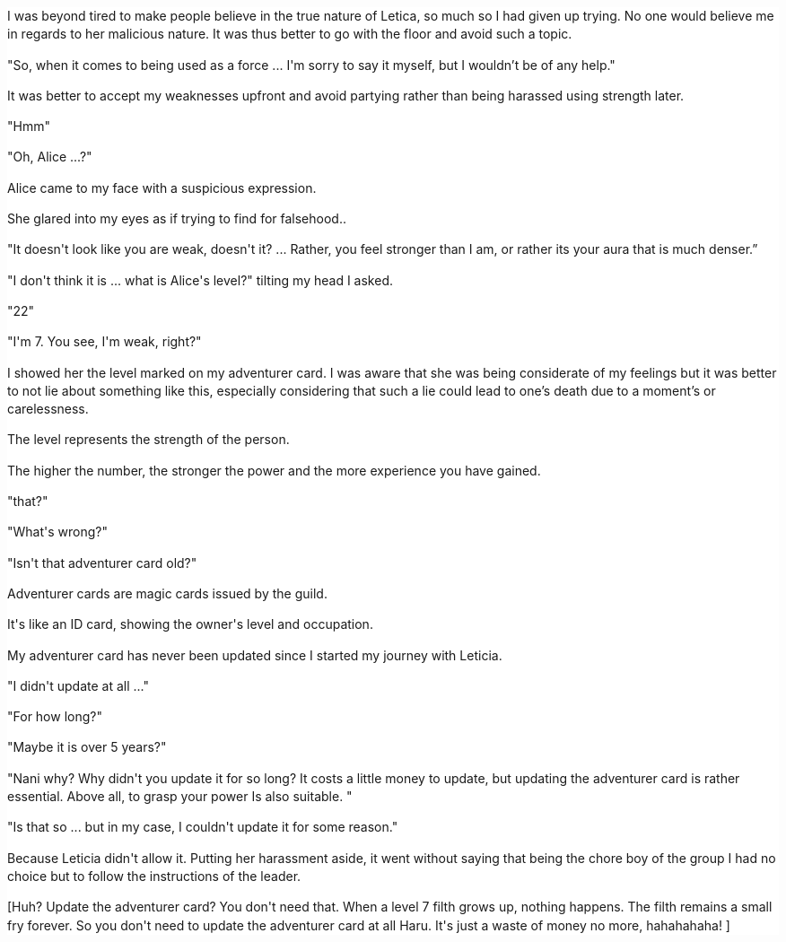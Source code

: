 I was beyond tired to make people believe in the true nature of Letica, so much so I had given up trying. No one would believe me in regards to her malicious nature. It was thus better to go with the floor and avoid such a topic.

"So, when it comes to being used as a force ... I'm sorry to say it myself, but I wouldn’t be of any help."

It was better to accept my weaknesses upfront and avoid partying rather than being harassed using strength later.

"Hmm"

"Oh, Alice ...?"

Alice came to my face with a suspicious expression.

She glared into my eyes as if trying to find for falsehood..

"It doesn't look like you are weak, doesn't it? ... Rather, you feel stronger than I am, or rather its your aura that is much denser.”

"I don't think it is ... what is Alice's level?" tilting my head I asked.

"22"

"I'm 7. You see, I'm weak, right?"

I showed her the level marked on my adventurer card. I was aware that she was being considerate of my feelings but it was better to not lie about something like this, especially considering that such a lie could lead to one’s death due to a moment’s or carelessness.

The level represents the strength of the person.

The higher the number, the stronger the power and the more experience you have gained.

"that?"

"What's wrong?"

"Isn't that adventurer card old?"

Adventurer cards are magic cards issued by the guild.

It's like an ID card, showing the owner's level and occupation.

My adventurer card has never been updated since I started my journey with Leticia.

"I didn't update at all ..."

"For how long?"

"Maybe it is over 5 years?"

"Nani why? Why didn't you update it for so long? It costs a little money to update, but updating the adventurer card is rather essential. Above all, to grasp your power Is also suitable. "

"Is that so ... but in my case, I couldn't update it for some reason."

Because Leticia didn't allow it. Putting her harassment aside, it went without saying that being the chore boy of the group I had no choice but to follow the instructions of the leader.

[Huh? Update the adventurer card? You don't need that. When a level 7 filth grows up, nothing happens. The filth remains a small fry forever. So you don't need to update the adventurer card at all Haru. It's just a waste of money no more, hahahahaha! ]
